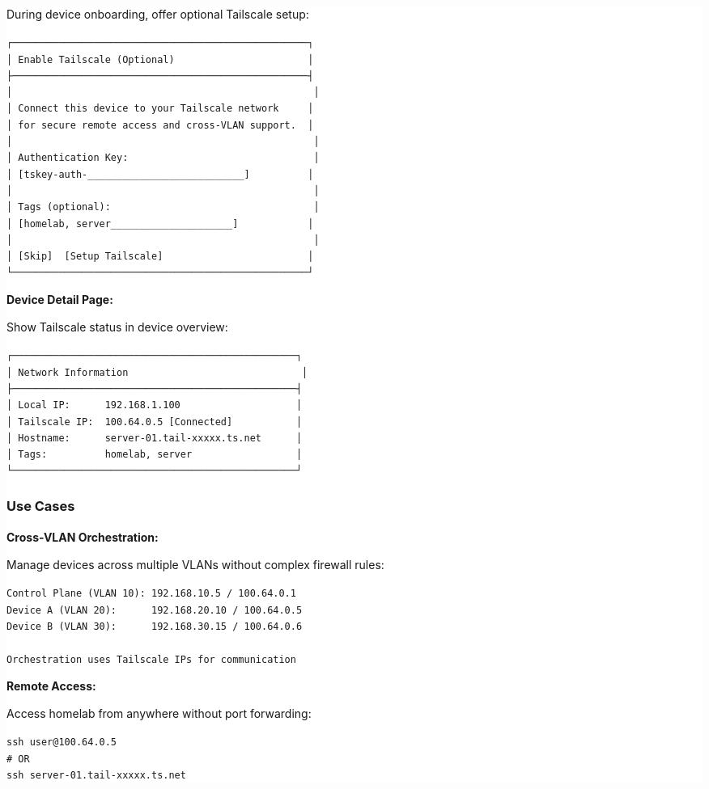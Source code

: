 During device onboarding, offer optional Tailscale setup:

```
┌───────────────────────────────────────────────────┐
│ Enable Tailscale (Optional)                       │
├───────────────────────────────────────────────────┤
│                                                    │
│ Connect this device to your Tailscale network     │
│ for secure remote access and cross-VLAN support.  │
│                                                    │
│ Authentication Key:                                │
│ [tskey-auth-___________________________]          │
│                                                    │
│ Tags (optional):                                   │
│ [homelab, server_____________________]            │
│                                                    │
│ [Skip]  [Setup Tailscale]                         │
└───────────────────────────────────────────────────┘
```

**Device Detail Page:**

Show Tailscale status in device overview:

```
┌─────────────────────────────────────────────────┐
│ Network Information                              │
├─────────────────────────────────────────────────┤
│ Local IP:      192.168.1.100                    │
│ Tailscale IP:  100.64.0.5 [Connected]           │
│ Hostname:      server-01.tail-xxxxx.ts.net      │
│ Tags:          homelab, server                  │
└─────────────────────────────────────────────────┘
```

### Use Cases

**Cross-VLAN Orchestration:**

Manage devices across multiple VLANs without complex firewall rules:

```
Control Plane (VLAN 10): 192.168.10.5 / 100.64.0.1
Device A (VLAN 20):      192.168.20.10 / 100.64.0.5
Device B (VLAN 30):      192.168.30.15 / 100.64.0.6

Orchestration uses Tailscale IPs for communication
```

**Remote Access:**

Access homelab from anywhere without port forwarding:

```
ssh user@100.64.0.5
# OR
ssh server-01.tail-xxxxx.ts.net
```
